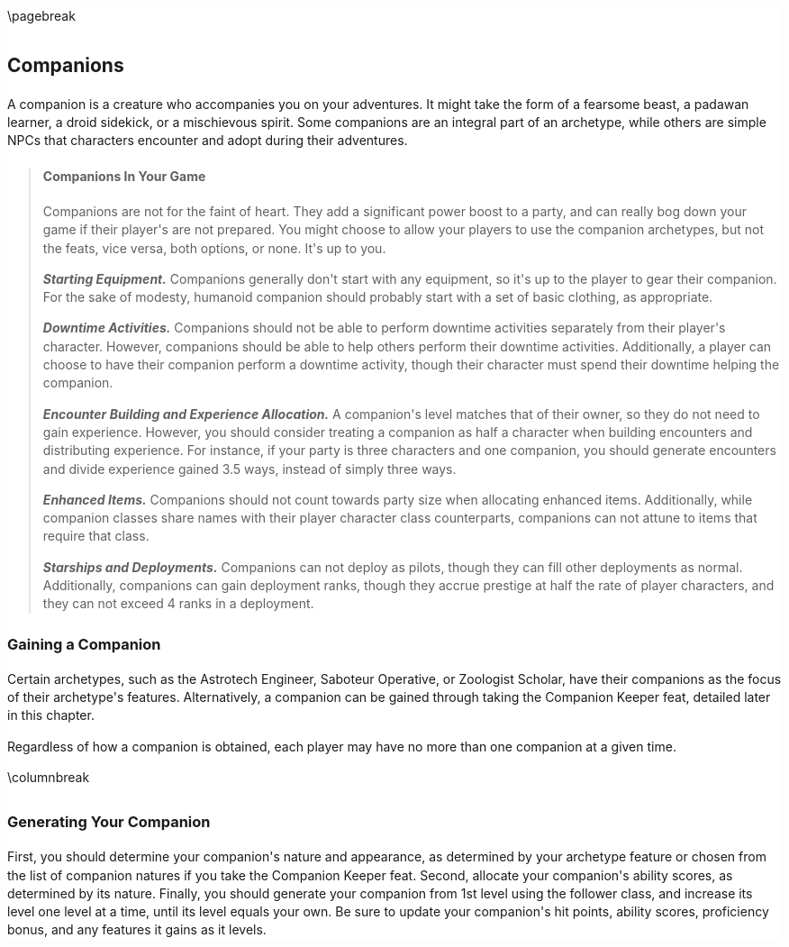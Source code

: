 \pagebreak

## Companions
A companion is a creature who accompanies you on your adventures. It might take the form of a fearsome beast, a padawan learner, a droid sidekick, or a mischievous spirit. Some companions are an integral part of an archetype, while others are simple NPCs that characters encounter and adopt during their adventures.

> #### Companions In Your Game
> Companions are not for the faint of heart. They add a significant power boost to a party, and can really bog down your game if their player's are not prepared. You might choose to allow your players to use the companion archetypes, but not the feats, vice versa, both options, or none. It's up to you.
>
> ***Starting Equipment.*** Companions generally don't start with any equipment, so it's up to the player to gear their companion. For the sake of modesty, humanoid companion should probably start with a set of basic clothing, as appropriate.
>
> ***Downtime Activities.*** Companions should not be able to perform downtime activities separately from their player's character. However, companions should be able to help others perform their downtime activities. Additionally, a player can choose to have their companion perform a downtime activity, though their character must spend their downtime helping the companion.
>
> ***Encounter Building and Experience Allocation.*** A companion's level matches that of their owner, so they do not need to gain experience. However, you should consider treating a companion as half a character when building encounters and distributing experience. For instance, if your party is three characters and one companion, you should generate encounters and divide experience gained 3.5 ways, instead of simply three ways.
>
> ***Enhanced Items.*** Companions should not count towards party size when allocating enhanced items. Additionally, while companion classes share names with their player character class counterparts, companions can not attune to items that require that class.
>
> ***Starships and Deployments.*** Companions can not deploy as pilots, though they can fill other deployments as normal. Additionally, companions can gain deployment ranks, though they accrue prestige at half the rate of player characters, and they can not exceed 4 ranks in a deployment.

### Gaining a Companion
Certain archetypes, such as the Astrotech Engineer, Saboteur Operative, or Zoologist Scholar, have their companions as the focus of their archetype's features. Alternatively, a companion can be gained through taking the Companion Keeper feat, detailed later in this chapter.

Regardless of how a companion is obtained, each player may have no more than one companion at a given time.

\columnbreak

<div style='margin-top:28px'></div>

### Generating Your Companion
First, you should determine your companion's nature and appearance, as determined by your archetype feature or chosen from the list of companion natures if you take the Companion Keeper feat. Second, allocate your companion's ability scores, as determined by its nature. Finally, you should generate your companion from 1st level using the follower class, and increase its level one level at a time, until its level equals your own. Be sure to update your companion's hit points, ability scores, proficiency bonus, and any features it gains as it levels.
